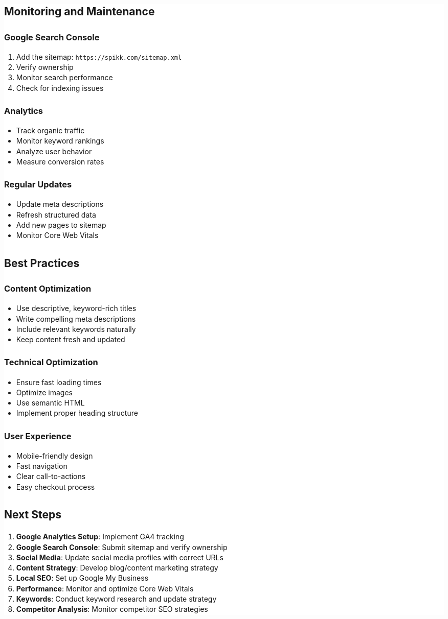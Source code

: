 ## Monitoring and Maintenance

### Google Search Console

1. Add the sitemap: `https://spikk.com/sitemap.xml`
2. Verify ownership
3. Monitor search performance
4. Check for indexing issues

### Analytics

- Track organic traffic
- Monitor keyword rankings
- Analyze user behavior
- Measure conversion rates

### Regular Updates

- Update meta descriptions
- Refresh structured data
- Add new pages to sitemap
- Monitor Core Web Vitals

## Best Practices

### Content Optimization

- Use descriptive, keyword-rich titles
- Write compelling meta descriptions
- Include relevant keywords naturally
- Keep content fresh and updated

### Technical Optimization

- Ensure fast loading times
- Optimize images
- Use semantic HTML
- Implement proper heading structure

### User Experience

- Mobile-friendly design
- Fast navigation
- Clear call-to-actions
- Easy checkout process

## Next Steps

1. **Google Analytics Setup**: Implement GA4 tracking
2. **Google Search Console**: Submit sitemap and verify ownership
3. **Social Media**: Update social media profiles with correct URLs
4. **Content Strategy**: Develop blog/content marketing strategy
5. **Local SEO**: Set up Google My Business
6. **Performance**: Monitor and optimize Core Web Vitals
7. **Keywords**: Conduct keyword research and update strategy
8. **Competitor Analysis**: Monitor competitor SEO strategies
